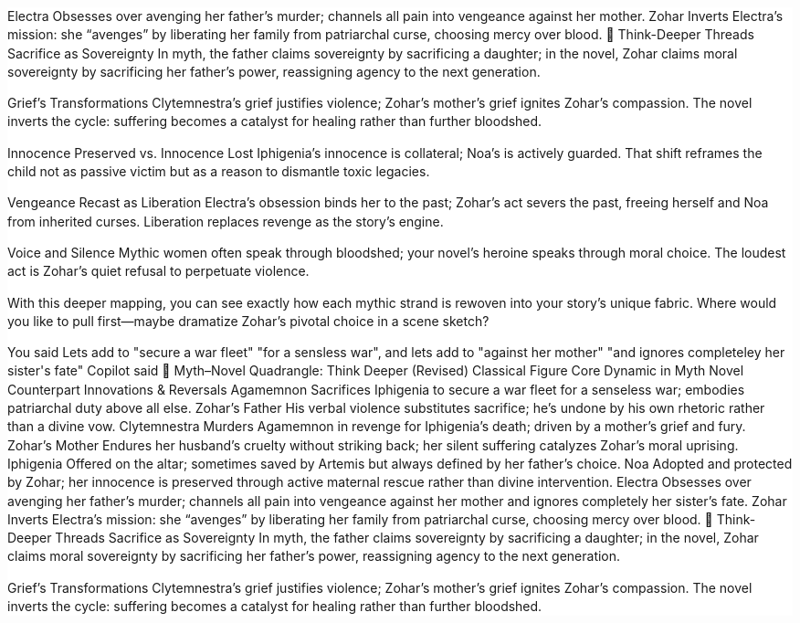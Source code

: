 Electra	Obsesses over avenging her father’s murder; channels all pain into vengeance against her mother.	Zohar	Inverts Electra’s mission: she “avenges” by liberating her family from patriarchal curse, choosing mercy over blood.
🧠 Think-Deeper Threads
Sacrifice as Sovereignty In myth, the father claims sovereignty by sacrificing a daughter; in the novel, Zohar claims moral sovereignty by sacrificing her father’s power, reassigning agency to the next generation.

Grief’s Transformations Clytemnestra’s grief justifies violence; Zohar’s mother’s grief ignites Zohar’s compassion. The novel inverts the cycle: suffering becomes a catalyst for healing rather than further bloodshed.

Innocence Preserved vs. Innocence Lost Iphigenia’s innocence is collateral; Noa’s is actively guarded. That shift reframes the child not as passive victim but as a reason to dismantle toxic legacies.

Vengeance Recast as Liberation Electra’s obsession binds her to the past; Zohar’s act severs the past, freeing herself and Noa from inherited curses. Liberation replaces revenge as the story’s engine.

Voice and Silence Mythic women often speak through bloodshed; your novel’s heroine speaks through moral choice. The loudest act is Zohar’s quiet refusal to perpetuate violence.

With this deeper mapping, you can see exactly how each mythic strand is rewoven into your story’s unique fabric. Where would you like to pull first—maybe dramatize Zohar’s pivotal choice in a scene sketch?





You said
Lets add to "secure a war fleet" "for a sensless war",  and lets add to "against her mother" "and ignores completeley her sister's fate"
Copilot said
🔄 Myth–Novel Quadrangle: Think Deeper (Revised)
Classical Figure	Core Dynamic in Myth	Novel Counterpart	Innovations & Reversals
Agamemnon	Sacrifices Iphigenia to secure a war fleet for a senseless war; embodies patriarchal duty above all else.	Zohar’s Father	His verbal violence substitutes sacrifice; he’s undone by his own rhetoric rather than a divine vow.
Clytemnestra	Murders Agamemnon in revenge for Iphigenia’s death; driven by a mother’s grief and fury.	Zohar’s Mother	Endures her husband’s cruelty without striking back; her silent suffering catalyzes Zohar’s moral uprising.
Iphigenia	Offered on the altar; sometimes saved by Artemis but always defined by her father’s choice.	Noa	Adopted and protected by Zohar; her innocence is preserved through active maternal rescue rather than divine intervention.
Electra	Obsesses over avenging her father’s murder; channels all pain into vengeance against her mother and ignores completely her sister’s fate.	Zohar	Inverts Electra’s mission: she “avenges” by liberating her family from patriarchal curse, choosing mercy over blood.
🧠 Think-Deeper Threads
Sacrifice as Sovereignty In myth, the father claims sovereignty by sacrificing a daughter; in the novel, Zohar claims moral sovereignty by sacrificing her father’s power, reassigning agency to the next generation.

Grief’s Transformations Clytemnestra’s grief justifies violence; Zohar’s mother’s grief ignites Zohar’s compassion. The novel inverts the cycle: suffering becomes a catalyst for healing rather than further bloodshed.
